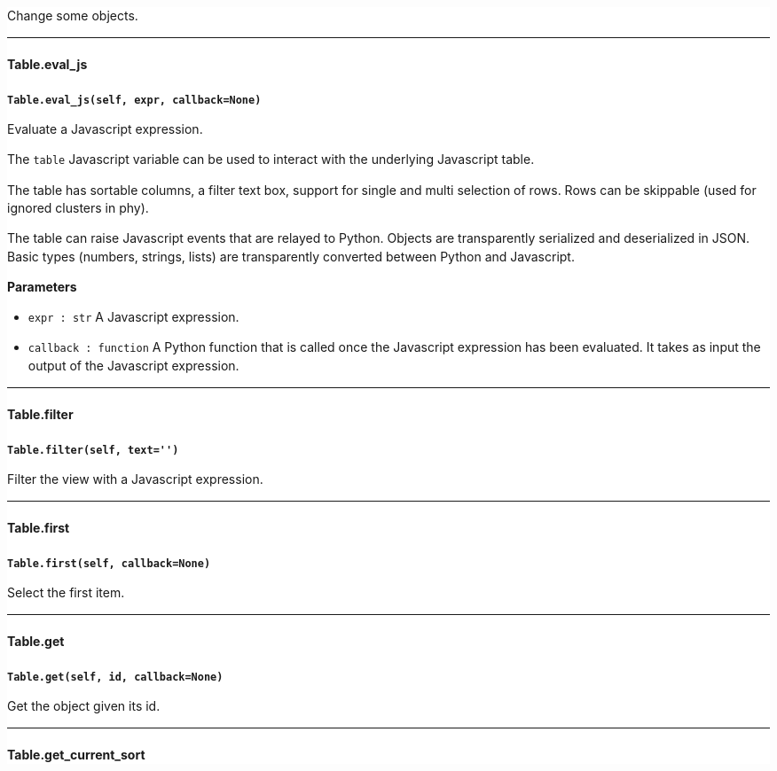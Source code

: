 Change some objects.

---

#### Table.eval_js


**`Table.eval_js(self, expr, callback=None)`**

Evaluate a Javascript expression.

The `table` Javascript variable can be used to interact with the underlying Javascript
table.

The table has sortable columns, a filter text box, support for single and multi selection
of rows. Rows can be skippable (used for ignored clusters in phy).

The table can raise Javascript events that are relayed to Python. Objects are
transparently serialized and deserialized in JSON. Basic types (numbers, strings, lists)
are transparently converted between Python and Javascript.

**Parameters**


* `expr : str`
    A Javascript expression.

* `callback : function`
    A Python function that is called once the Javascript expression has been
    evaluated. It takes as input the output of the Javascript expression.

---

#### Table.filter


**`Table.filter(self, text='')`**

Filter the view with a Javascript expression.

---

#### Table.first


**`Table.first(self, callback=None)`**

Select the first item.

---

#### Table.get


**`Table.get(self, id, callback=None)`**

Get the object given its id.

---

#### Table.get_current_sort
